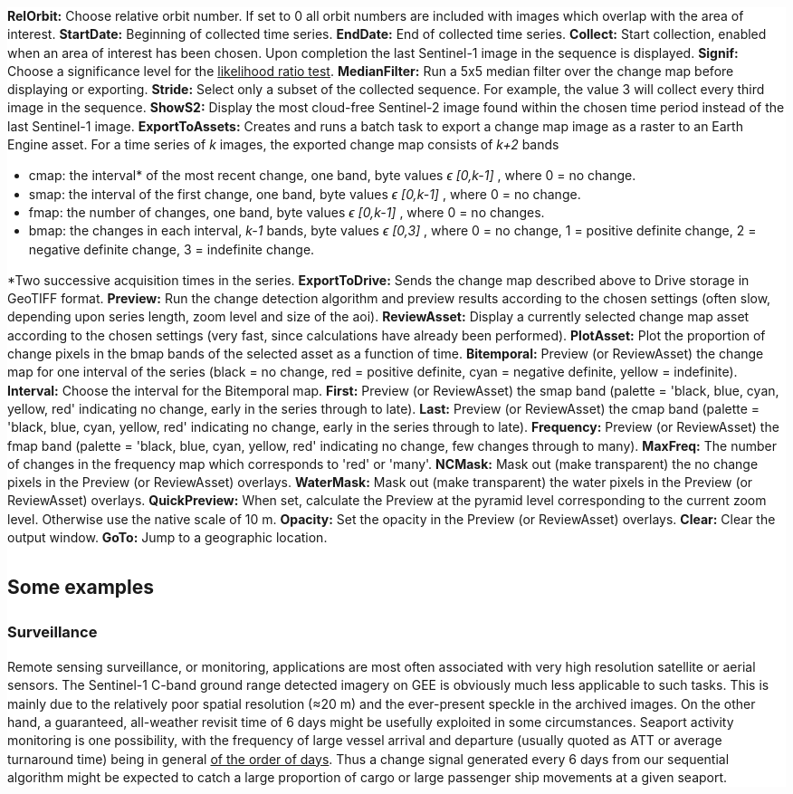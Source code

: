 **RelOrbit:** Choose relative orbit number. If set to 0 all orbit numbers are included with images which overlap with the area of interest.
**StartDate:** Beginning of collected time series.
**EndDate:** End of collected time series.
**Collect:** Start collection, enabled when an area of interest has been chosen. Upon completion the last Sentinel-1 image in the sequence is displayed.
**Signif:** Choose a significance level for the [likelihood ratio test](https://developers.google.com/earth-engine/tutorials/community/detecting-changes-in-sentinel-1-imagery-pt-2#the_likelihood_ratio_test).
**MedianFilter:** Run a 5x5 median filter over the change map before displaying or exporting.
**Stride:** Select only a subset of the collected sequence. For example, the value 3 will collect every third image in the sequence.
**ShowS2:** Display the most cloud-free Sentinel-2 image found within the chosen time period instead of the last Sentinel-1 image.
**ExportToAssets:** Creates and runs a batch task to export a change map image as a raster to an Earth Engine asset. For a time series of _k_ images, the exported change map consists of _k+2_ bands
  * cmap: the interval* of the most recent change, one band, byte values _ϵ [0,k-1]_ , where 0 = no change.
  * smap: the interval of the first change, one band, byte values _ϵ [0,k-1]_ , where 0 = no change.
  * fmap: the number of changes, one band, byte values _ϵ [0,k-1]_ , where 0 = no changes.
  * bmap: the changes in each interval, _k-1_ bands, byte values _ϵ [0,3]_ , where 0 = no change, 1 = positive definite change, 2 = negative definite change, 3 = indefinite change.


*Two successive acquisition times in the series.
**ExportToDrive:** Sends the change map described above to Drive storage in GeoTIFF format.
**Preview:** Run the change detection algorithm and preview results according to the chosen settings (often slow, depending upon series length, zoom level and size of the aoi).
**ReviewAsset:** Display a currently selected change map asset according to the chosen settings (very fast, since calculations have already been performed).
**PlotAsset:** Plot the proportion of change pixels in the bmap bands of the selected asset as a function of time.
**Bitemporal:** Preview (or ReviewAsset) the change map for one interval of the series (black = no change, red = positive definite, cyan = negative definite, yellow = indefinite).
**Interval:** Choose the interval for the Bitemporal map.
**First:** Preview (or ReviewAsset) the smap band (palette = 'black, blue, cyan, yellow, red' indicating no change, early in the series through to late).
**Last:** Preview (or ReviewAsset) the cmap band (palette = 'black, blue, cyan, yellow, red' indicating no change, early in the series through to late).
**Frequency:** Preview (or ReviewAsset) the fmap band (palette = 'black, blue, cyan, yellow, red' indicating no change, few changes through to many).
**MaxFreq:** The number of changes in the frequency map which corresponds to 'red' or 'many'.
**NCMask:** Mask out (make transparent) the no change pixels in the Preview (or ReviewAsset) overlays.
**WaterMask:** Mask out (make transparent) the water pixels in the Preview (or ReviewAsset) overlays.
**QuickPreview:** When set, calculate the Preview at the pyramid level corresponding to the current zoom level. Otherwise use the native scale of 10 m.
**Opacity:** Set the opacity in the Preview (or ReviewAsset) overlays.
**Clear:** Clear the output window.
**GoTo:** Jump to a geographic location.
## Some examples
### Surveillance
Remote sensing surveillance, or monitoring, applications are most often associated with very high resolution satellite or aerial sensors. The Sentinel-1 C-band ground range detected imagery on GEE is obviously much less applicable to such tasks. This is mainly due to the relatively poor spatial resolution (≈20 m) and the ever-present speckle in the archived images.
On the other hand, a guaranteed, all-weather revisit time of 6 days might be usefully exploited in some circumstances. Seaport activity monitoring is one possibility, with the frequency of large vessel arrival and departure (usually quoted as ATT or average turnaround time) being in general [of the order of days](https://globalmaritimehub.com/wp-content/uploads/2019/10/CIRRELT-2019-20.pdf). Thus a change signal generated every 6 days from our sequential algorithm might be expected to catch a large proportion of cargo or large passenger ship movements at a given seaport.